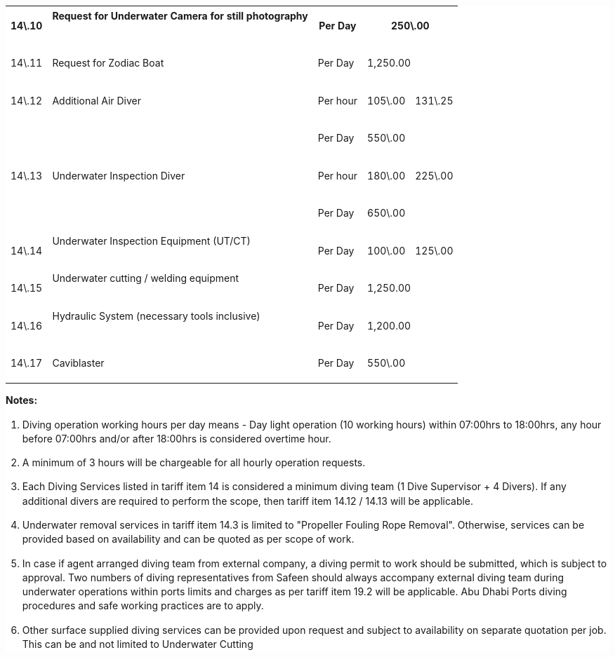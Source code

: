<table><tr><th colspan="1" valign="top"><p></p><p>14\.10</p></th><th colspan="1" valign="top">Request for Underwater Camera for still photography</th><th colspan="1" valign="top"><p></p><p>Per Day</p></th><th colspan="2" valign="top"><p></p><p>250\.00</p></th></tr>
<tr><td colspan="1" valign="top"><p></p><p>14\.11</p></td><td colspan="1" valign="top"><p></p><p>Request for Zodiac Boat</p></td><td colspan="1" valign="top"><p></p><p>Per Day</p></td><td colspan="2" valign="top"><p></p><p>1,250.00</p></td></tr>
<tr><td colspan="1" rowspan="2" valign="top"><p></p><p></p><p>14\.12</p></td><td colspan="1" rowspan="2" valign="top"><p></p><p></p><p>Additional Air Diver</p></td><td colspan="1" valign="top"><p></p><p>Per hour</p></td><td colspan="1" valign="top"><p></p><p>105\.00</p></td><td colspan="1" valign="top"><p></p><p>131\.25</p></td></tr>
<tr><td colspan="1" valign="top"><p></p><p>Per Day</p></td><td colspan="2" valign="top"><p></p><p>550\.00</p></td></tr>
<tr><td colspan="1" rowspan="2" valign="top"><p></p><p></p><p>14\.13</p></td><td colspan="1" rowspan="2" valign="top"><p></p><p></p><p>Underwater Inspection Diver</p></td><td colspan="1" valign="top"><p></p><p>Per hour</p></td><td colspan="1" valign="top"><p></p><p>180\.00</p></td><td colspan="1" valign="top"><p></p><p>225\.00</p></td></tr>
<tr><td colspan="1" valign="top"><p></p><p>Per Day</p></td><td colspan="2" valign="top"><p></p><p>650\.00</p></td></tr>
<tr><td colspan="1" valign="top"><p></p><p>14\.14</p></td><td colspan="1" valign="top">Underwater Inspection Equipment (UT/CT)</td><td colspan="1" valign="top"><p></p><p>Per Day</p></td><td colspan="1" valign="top"><p></p><p>100\.00</p></td><td colspan="1" valign="top"><p></p><p>125\.00</p></td></tr>
<tr><td colspan="1" valign="top"><p></p><p>14\.15</p></td><td colspan="1" valign="top">Underwater cutting / welding equipment</td><td colspan="1" valign="top"><p></p><p>Per Day</p></td><td colspan="2" valign="top"><p></p><p>1,250.00</p></td></tr>
<tr><td colspan="1" valign="top"><p></p><p>14\.16</p></td><td colspan="1" valign="top">Hydraulic System (necessary tools inclusive)</td><td colspan="1" valign="top"><p></p><p>Per Day</p></td><td colspan="2" valign="top"><p></p><p>1,200.00</p></td></tr>
<tr><td colspan="1" valign="top"><p></p><p>14\.17</p></td><td colspan="1" valign="top"><p></p><p>Caviblaster</p></td><td colspan="1" valign="top"><p></p><p>Per Day</p></td><td colspan="2" valign="top"><p></p><p>550\.00</p></td></tr>
</table>

**Notes:**

1. Diving operation working hours per day means - Day light operation (10 working hours) within 07:00hrs to 18:00hrs, any hour before 07:00hrs and/or after 18:00hrs is considered overtime hour.

1. A minimum of 3 hours will be chargeable for all hourly operation requests.

1. Each Diving Services listed in tariff item 14 is considered a minimum diving team (1 Dive Supervisor + 4 Divers). If any additional divers are required to perform the scope, then tariff item 14.12 / 14.13 will be applicable.

1. Underwater removal services in tariff item 14.3 is limited to "Propeller Fouling Rope Removal". Otherwise, services can be provided based on availability and can be quoted as per scope of work.

1. In case if agent arranged diving team from external company, a diving permit to work should be submitted, which is subject to approval. Two numbers of diving representatives from Safeen should always accompany external diving team during underwater operations within ports limits and charges as per tariff item 19.2 will be applicable. Abu Dhabi Ports diving procedures and safe working practices are to apply.

1. Other surface supplied diving services can be provided upon request and subject to availability on separate quotation per job. This can be and not limited to Underwater Cutting
